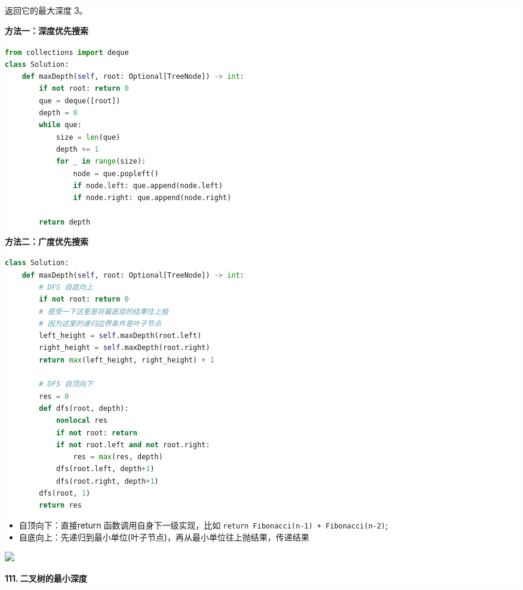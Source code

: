 返回它的最大深度 3。

**方法一：深度优先搜索**

```python
from collections import deque
class Solution:
    def maxDepth(self, root: Optional[TreeNode]) -> int:
        if not root: return 0
        que = deque([root])
        depth = 0
        while que:
            size = len(que)
            depth += 1
            for _ in range(size):
                node = que.popleft()
                if node.left: que.append(node.left)
                if node.right: que.append(node.right)

        return depth
```

**方法二：广度优先搜索**

```python
class Solution:
    def maxDepth(self, root: Optional[TreeNode]) -> int:
        # DFS 自底向上
        if not root: return 0
        # 感受一下这里是将最底层的结果往上抛
        # 因为这里的递归边界条件是叶子节点
        left_height = self.maxDepth(root.left)
        right_height = self.maxDepth(root.right)
        return max(left_height, right_height) + 1
        
        # DFS 自顶向下
        res = 0
        def dfs(root, depth):
            nonlocal res
            if not root: return
            if not root.left and not root.right:
                res = max(res, depth)
            dfs(root.left, depth+1)
            dfs(root.right, depth+1)
        dfs(root, 1)
        return res
```

- 自顶向下：直接return 函数调用自身下一级实现，比如 `return Fibonacci(n-1) + Fibonacci(n-2)`;
- 自底向上：先递归到最小单位(叶子节点)，再从最小单位往上抛结果，传递结果

<img src ="https://img-blog.csdnimg.cn/388963235ee64ba09beeb2a4b8a08890.gif#pic_center" width = 49%> 

**111. 二叉树的最小深度**
